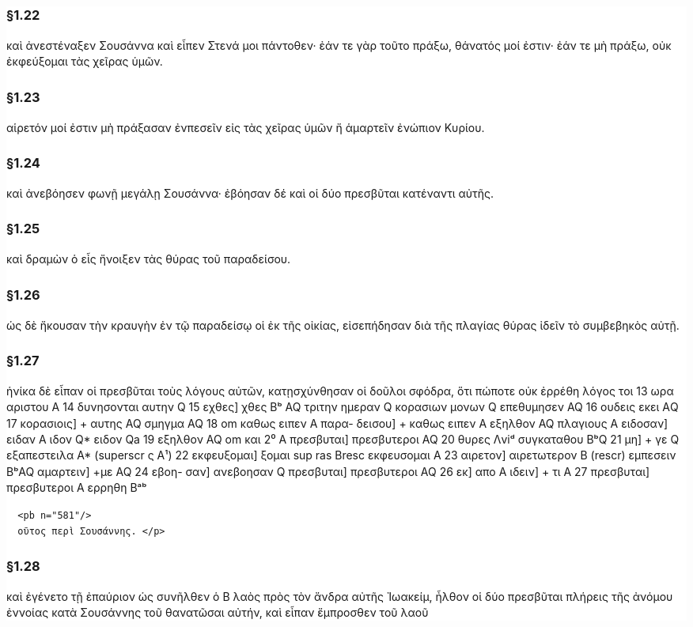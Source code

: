 ### §1.22  

<p> καὶ ἀνεστέναξεν Σουσάννα καὶ εἶπεν Στενά μοι πάντοθεν·
                   ἐάν τε γὰρ τοῦτο πράξω, θάνατός μοί ἐστιν· ἐάν τε μὴ πράξω,
                   οὐκ ἐκφεύξομαι τὰς χεῖρας ὑμῶν.</p>  

### §1.23  

<p>αἱρετόν μοί ἐστιν μὴ πράξασαν
                    ἐνπεσεῖν εἰς τὰς χεῖρας ὑμῶν ἤ ἁμαρτεῖν ἐνώπιον Κυρίου.</p>  

### §1.24  

<p>καὶ
                     ἀνεβόησεν φωνῇ μεγάλῃ Σουσάννα· ἐβόησαν δέ καὶ οἱ δύο πρεσβῦται
                     κατέναντι αὐτῆς.</p>  

### §1.25  

<p>καὶ δραμὼν ὁ εἶς ἤνοιξεν τὰς θύρας τοῦ παραδείσου.</p>  

### §1.26  

<p>ὡς δὲ ἤκουσαν τὴν κραυγὴν ἐν τῷ παραδείσῳ οἱ ἐκ τῆς
       οἰκίας, εἰσεπήδησαν διὰ τῆς πλαγίας θύρας ἰδεῖν τὸ συμβεβηκὸς
       αὐτῇ.</p>  

### §1.27  

<p>ἡνίκα δὲ εἶπαν οἱ πρεσβῦται τοὺς λόγους αὐτῶν, κατῃσχύνθησαν
        οἱ δοῦλοι σφόδρα, ὅτι πώποτε οὐκ ἐρρέθη λόγος τοι
      <note type="footnote">13 ωρα αριστου A 14 δυνησονται αυτην Q 15 εχθες] χθες Bᵇ <note type="marginal">AQ</note>
       τριτην ημεραν Q κορασιων μονων Q επεθυμησεν AQ 16 ουδεις εκει ΑQ
       17 κορασιοις] + αυτης AQ σμηγμα AQ 18 om καθως ειπεν A παρα-
       δεισου] + καθως ειπεν A εξηλθον AQ πλαγιους A ειδοσαν] ειδαν A ιδον Q*
       ειδον Qa 19 εξηλθον AQ om και 2⁰ A πρεσβυται] πρεσβυτεροι AQ
       20 θυρες Λviᵈ συγκαταθου BᵇQ 21 μη] + γε Q εξαπεστειλα A* (superscr
       ς A¹) 22 εκφευξομαι] ξομαι sup ras Bresc εκφευσομαι A 23 αιρετον]
       αιρετωτερον B (rescr) εμπεσειν BᵇAQ αμαρτειν] +με AQ 24 εβοη-
       σαν] ανεβοησαν Q πρεσβυται] πρεσβυτεροι AQ 26 εκ] απο A ιδειν]
       + τι A 27 πρεσβυται] πρεσβυτεροι A ερρηθη Bᵃᵇ
      </note>
      
      
      <pb n="581"/>
      οῦτος περὶ Σουσάννης. </p>  

### §1.28  

<p>καὶ ἐγένετο τῇ ἐπαύριον ὡς συνῆλθεν ὁ <note type="marginal">B</note>
       λαὸς πρὸς τὸν ἄνδρα αὐτῆς Ἰωακείμ, ἦλθον οἱ δύο πρεσβῦται πλήρεις
       τῆς ἀνόμου ἐννοίας κατὰ Σουσάννης τοῦ θανατῶσαι αὐτήν, καὶ
       εἶπαν ἔμπροσθεν τοῦ λαοῦ</p>  
